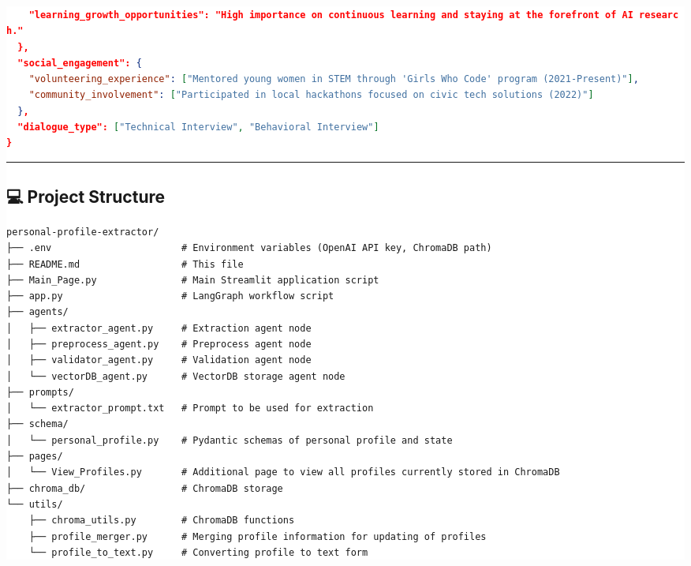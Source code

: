 ```json
    "learning_growth_opportunities": "High importance on continuous learning and staying at the forefront of AI research."
  },
  "social_engagement": {
    "volunteering_experience": ["Mentored young women in STEM through 'Girls Who Code' program (2021-Present)"],
    "community_involvement": ["Participated in local hackathons focused on civic tech solutions (2022)"]
  },
  "dialogue_type": ["Technical Interview", "Behavioral Interview"]
}
```

-----

## 💻 Project Structure

```
personal-profile-extractor/
├── .env                       # Environment variables (OpenAI API key, ChromaDB path)
├── README.md                  # This file
├── Main_Page.py               # Main Streamlit application script
├── app.py                     # LangGraph workflow script
├── agents/
│   ├── extractor_agent.py     # Extraction agent node
│   ├── preprocess_agent.py    # Preprocess agent node
│   ├── validator_agent.py     # Validation agent node
│   └── vectorDB_agent.py      # VectorDB storage agent node
├── prompts/
│   └── extractor_prompt.txt   # Prompt to be used for extraction
├── schema/
│   └── personal_profile.py    # Pydantic schemas of personal profile and state
├── pages/
│   └── View_Profiles.py       # Additional page to view all profiles currently stored in ChromaDB
├── chroma_db/                 # ChromaDB storage
└── utils/                     
    ├── chroma_utils.py        # ChromaDB functions
    ├── profile_merger.py      # Merging profile information for updating of profiles
    └── profile_to_text.py     # Converting profile to text form

```

